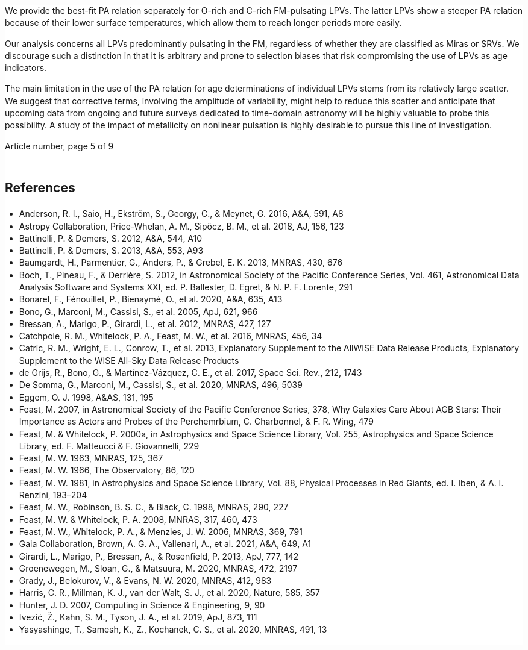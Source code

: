 We provide the best-fit PA relation separately for O-rich and C-rich FM-pulsating LPVs. The latter LPVs show a steeper PA relation because of their lower surface temperatures, which allow them to reach longer periods more easily.

Our analysis concerns all LPVs predominantly pulsating in the FM, regardless of whether they are classified as Miras or SRVs. We discourage such a distinction in that it is arbitrary and prone to selection biases that risk compromising the use of LPVs as age indicators.

The main limitation in the use of the PA relation for age determinations of individual LPVs stems from its relatively large scatter. We suggest that corrective terms, involving the amplitude of variability, might help to reduce this scatter and anticipate that upcoming data from ongoing and future surveys dedicated to time-domain astronomy will be highly valuable to probe this possibility. A study of the impact of metallicity on nonlinear pulsation is highly desirable to pursue this line of investigation.

Article number, page 5 of 9



---

## References

- Anderson, R. I., Saio, H., Ekström, S., Georgy, C., & Meynet, G. 2016, A&A, 591, A8 
- Astropy Collaboration, Price-Whelan, A. M., Sipőcz, B. M., et al. 2018, AJ, 156, 123 
- Battinelli, P. & Demers, S. 2012, A&A, 544, A10 
- Battinelli, P. & Demers, S. 2013, A&A, 553, A93 
- Baumgardt, H., Parmentier, G., Anders, P., & Grebel, E. K. 2013, MNRAS, 430, 676 
- Boch, T., Pineau, F., & Derrière, S. 2012, in Astronomical Society of the Pacific Conference Series, Vol. 461, Astronomical Data Analysis Software and Systems XXI, ed. P. Ballester, D. Egret, & N. P. F. Lorente, 291 
- Bonarel, F., Fénouillet, P., Bienaymé, O., et al. 2020, A&A, 635, A13 
- Bono, G., Marconi, M., Cassisi, S., et al. 2005, ApJ, 621, 966 
- Bressan, A., Marigo, P., Girardi, L., et al. 2012, MNRAS, 427, 127 
- Catchpole, R. M., Whitelock, P. A., Feast, M. W., et al. 2016, MNRAS, 456, 34 
- Catric, R. M., Wright, E. L., Conrow, T., et al. 2013, Explanatory Supplement to the AllWISE Data Release Products, Explanatory Supplement to the WISE All-Sky Data Release Products 
- de Grijs, R., Bono, G., & Martínez-Vázquez, C. E., et al. 2017, Space Sci. Rev., 212, 1743 
- De Somma, G., Marconi, M., Cassisi, S., et al. 2020, MNRAS, 496, 5039 
- Eggem, O. J. 1998, A&AS, 131, 195 
- Feast, M. 2007, in Astronomical Society of the Pacific Conference Series, 378, Why Galaxies Care About AGB Stars: Their Importance as Actors and Probes of the Perchemrbium, C. Charbonnel, & F. R. Wing, 479 
- Feast, M. & Whitelock, P. 2000a, in Astrophysics and Space Science Library, Vol. 255, Astrophysics and Space Science Library, ed. F. Matteucci & F. Giovannelli, 229 
- Feast, M. W. 1963, MNRAS, 125, 367 
- Feast, M. W. 1966, The Observatory, 86, 120 
- Feast, M. W. 1981, in Astrophysics and Space Science Library, Vol. 88, Physical Processes in Red Giants, ed. I. Iben, & A. I. Renzini, 193–204 
- Feast, M. W., Robinson, B. S. C., & Black, C. 1998, MNRAS, 290, 227 
- Feast, M. W. & Whitelock, P. A. 2008, MNRAS, 317, 460, 473
- Feast, M. W., Whitelock, P. A., & Menzies, J. W. 2006, MNRAS, 369, 791 
- Gaia Collaboration, Brown, A. G. A., Vallenari, A., et al. 2021, A&A, 649, A1 
- Girardi, L., Marigo, P., Bressan, A., & Rosenfield, P. 2013, ApJ, 777, 142 
- Groenewegen, M., Sloan, G., & Matsuura, M. 2020, MNRAS, 472, 2197 
- Grady, J., Belokurov, V., & Evans, N. W. 2020, MNRAS, 412, 983 
- Harris, C. R., Millman, K. J., van der Walt, S. J., et al. 2020, Nature, 585, 357 
- Hunter, J. D. 2007, Computing in Science & Engineering, 9, 90 
- Ivezić, Ž., Kahn, S. M., Tyson, J. A., et al. 2019, ApJ, 873, 111
- Yasyashinge, T., Samesh, K., Z., Kochanek, C. S., et al. 2020, MNRAS, 491, 13 
---
